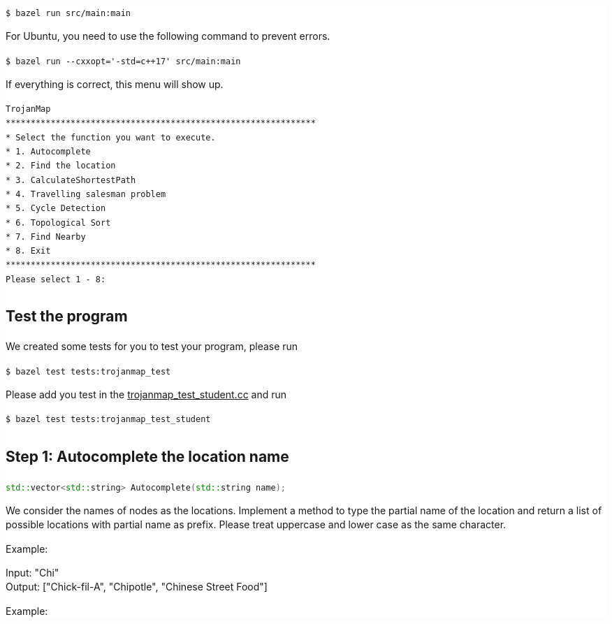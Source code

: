 ```shell
$ bazel run src/main:main
```

For Ubuntu, you need to use the following command to prevent errors.
               
```shell
$ bazel run --cxxopt='-std=c++17' src/main:main
```

If everything is correct, this menu will show up.

```shell
TrojanMap
**************************************************************
* Select the function you want to execute.                    
* 1. Autocomplete                                             
* 2. Find the location                                        
* 3. CalculateShortestPath                                    
* 4. Travelling salesman problem                              
* 5. Cycle Detection                                          
* 6. Topological Sort                                         
* 7. Find Nearby                                              
* 8. Exit                                                     
**************************************************************
Please select 1 - 8:
```

## Test the program

We created some tests for you to test your program, please run
```shell
$ bazel test tests:trojanmap_test
```

Please add you test in the [trojanmap_test_student.cc](tests/trojanmap_test_student.cc) and run

```shell
$ bazel test tests:trojanmap_test_student
```

## Step 1: Autocomplete the location name

```c++
std::vector<std::string> Autocomplete(std::string name);
```

We consider the names of nodes as the locations. Implement a method to type the partial name of the location and return a list of possible locations with partial name as prefix. Please treat uppercase and lower case as the same character.

Example:

Input: "Chi" \
Output: ["Chick-fil-A", "Chipotle", "Chinese Street Food"]

Example:
